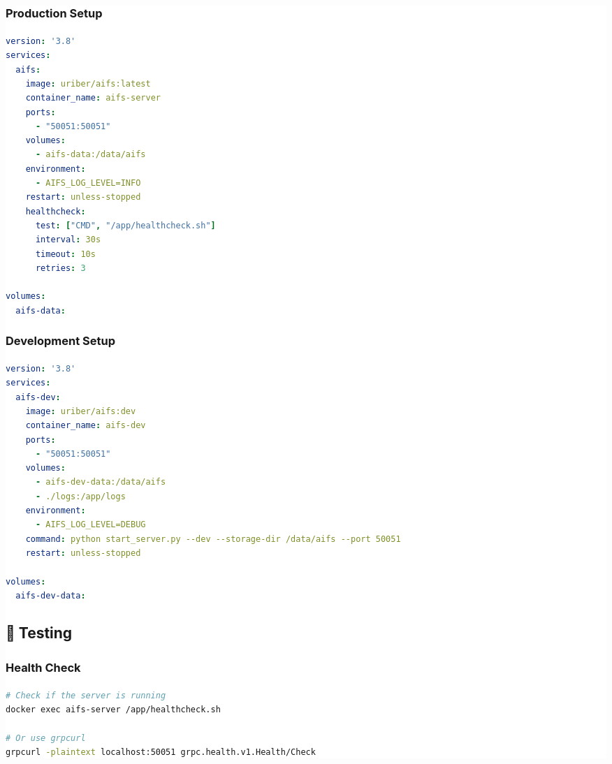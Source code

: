 ### Production Setup
```yaml
version: '3.8'
services:
  aifs:
    image: uriber/aifs:latest
    container_name: aifs-server
    ports:
      - "50051:50051"
    volumes:
      - aifs-data:/data/aifs
    environment:
      - AIFS_LOG_LEVEL=INFO
    restart: unless-stopped
    healthcheck:
      test: ["CMD", "/app/healthcheck.sh"]
      interval: 30s
      timeout: 10s
      retries: 3

volumes:
  aifs-data:
```

### Development Setup
```yaml
version: '3.8'
services:
  aifs-dev:
    image: uriber/aifs:dev
    container_name: aifs-dev
    ports:
      - "50051:50051"
    volumes:
      - aifs-dev-data:/data/aifs
      - ./logs:/app/logs
    environment:
      - AIFS_LOG_LEVEL=DEBUG
    command: python start_server.py --dev --storage-dir /data/aifs --port 50051
    restart: unless-stopped

volumes:
  aifs-dev-data:
```

## 🧪 Testing

### Health Check
```bash
# Check if the server is running
docker exec aifs-server /app/healthcheck.sh

# Or use grpcurl
grpcurl -plaintext localhost:50051 grpc.health.v1.Health/Check
```
